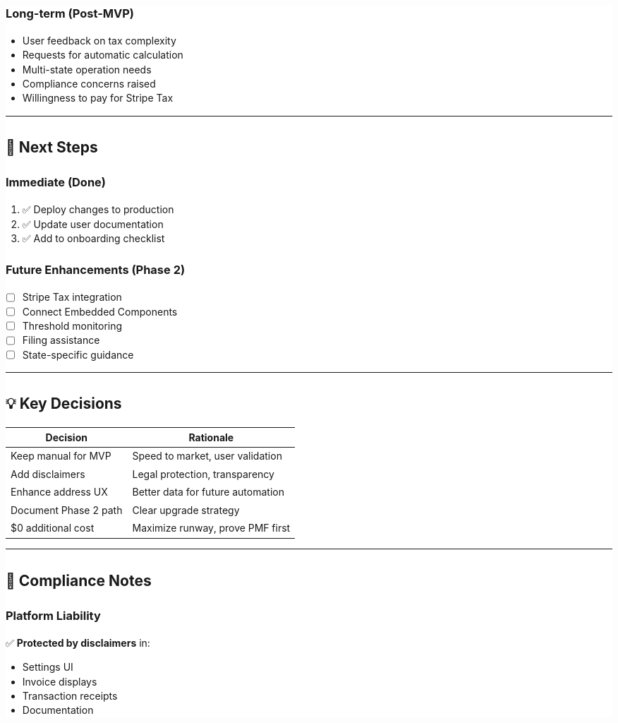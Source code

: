 ### **Long-term (Post-MVP)**

- User feedback on tax complexity
- Requests for automatic calculation
- Multi-state operation needs
- Compliance concerns raised
- Willingness to pay for Stripe Tax

---

## 🚀 **Next Steps**

### **Immediate (Done)**

1. ✅ Deploy changes to production
2. ✅ Update user documentation
3. ✅ Add to onboarding checklist

### **Future Enhancements (Phase 2)**

- [ ] Stripe Tax integration
- [ ] Connect Embedded Components
- [ ] Threshold monitoring
- [ ] Filing assistance
- [ ] State-specific guidance

---

## 💡 **Key Decisions**

| Decision              | Rationale                         |
| --------------------- | --------------------------------- |
| Keep manual for MVP   | Speed to market, user validation  |
| Add disclaimers       | Legal protection, transparency    |
| Enhance address UX    | Better data for future automation |
| Document Phase 2 path | Clear upgrade strategy            |
| $0 additional cost    | Maximize runway, prove PMF first  |

---

## 📝 **Compliance Notes**

### **Platform Liability**

✅ **Protected by disclaimers** in:

- Settings UI
- Invoice displays
- Transaction receipts
- Documentation
